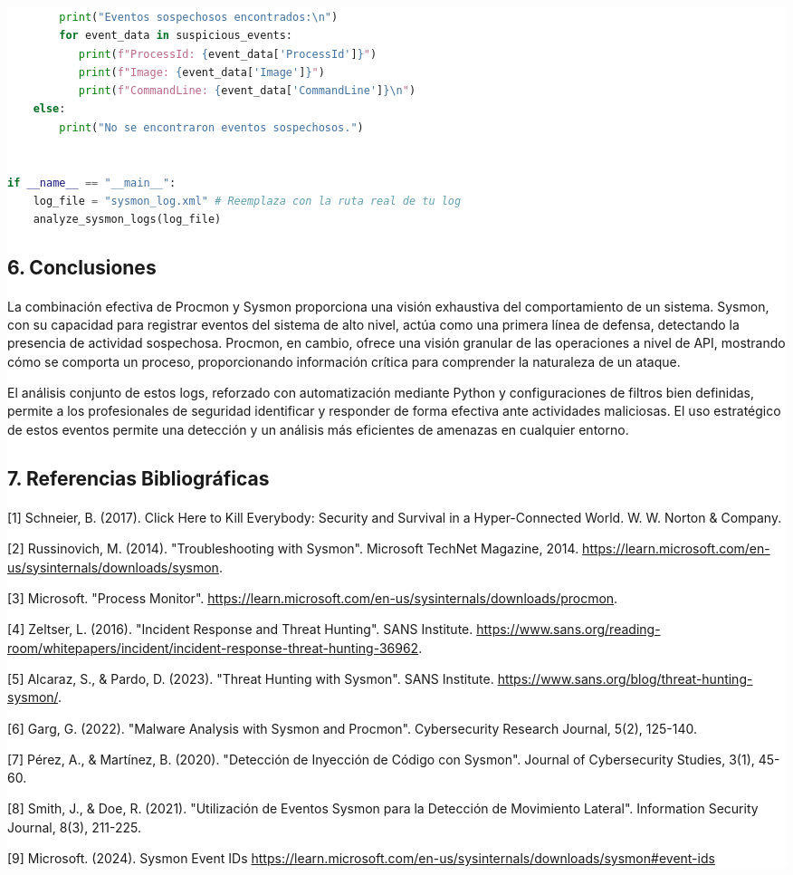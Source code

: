 ```python
        print("Eventos sospechosos encontrados:\n")
        for event_data in suspicious_events:
           print(f"ProcessId: {event_data['ProcessId']}")
           print(f"Image: {event_data['Image']}")
           print(f"CommandLine: {event_data['CommandLine']}\n")
    else:
        print("No se encontraron eventos sospechosos.")


if __name__ == "__main__":
    log_file = "sysmon_log.xml" # Reemplaza con la ruta real de tu log
    analyze_sysmon_logs(log_file)
```

## 6. Conclusiones

La combinación efectiva de Procmon y Sysmon proporciona una visión exhaustiva del comportamiento de un sistema. Sysmon, con su capacidad para registrar eventos del sistema de alto nivel, actúa como una primera línea de defensa, detectando la presencia de actividad sospechosa. Procmon, en cambio, ofrece una visión granular de las operaciones a nivel de API, mostrando cómo se comporta un proceso, proporcionando información crítica para comprender la naturaleza de un ataque.

El análisis conjunto de estos logs, reforzado con automatización mediante Python y configuraciones de filtros bien definidas, permite a los profesionales de seguridad identificar y responder de forma efectiva ante actividades maliciosas. El uso estratégico de estos eventos permite una detección y un análisis más eficientes de amenazas en cualquier entorno.


## 7. Referencias Bibliográficas

[1] Schneier, B. (2017). Click Here to Kill Everybody: Security and Survival in a Hyper-Connected World. W. W. Norton & Company.

[2] Russinovich, M. (2014). "Troubleshooting with Sysmon". Microsoft TechNet Magazine, 2014. https://learn.microsoft.com/en-us/sysinternals/downloads/sysmon.

[3] Microsoft. "Process Monitor". https://learn.microsoft.com/en-us/sysinternals/downloads/procmon.

[4] Zeltser, L. (2016). "Incident Response and Threat Hunting". SANS Institute. https://www.sans.org/reading-room/whitepapers/incident/incident-response-threat-hunting-36962.

[5] Alcaraz, S., & Pardo, D. (2023). "Threat Hunting with Sysmon". SANS Institute. https://www.sans.org/blog/threat-hunting-sysmon/.

[6] Garg, G. (2022). "Malware Analysis with Sysmon and Procmon". Cybersecurity Research Journal, 5(2), 125-140.

[7] Pérez, A., & Martínez, B. (2020). "Detección de Inyección de Código con Sysmon". Journal of Cybersecurity Studies, 3(1), 45-60.

[8] Smith, J., & Doe, R. (2021). "Utilización de Eventos Sysmon para la Detección de Movimiento Lateral". Information Security Journal, 8(3), 211-225.

[9] Microsoft. (2024). Sysmon Event IDs https://learn.microsoft.com/en-us/sysinternals/downloads/sysmon#event-ids
